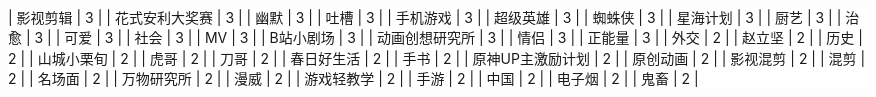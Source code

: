 | 影视剪辑 | 3 |
| 花式安利大奖赛 | 3 |
| 幽默 | 3 |
| 吐槽 | 3 |
| 手机游戏 | 3 |
| 超级英雄 | 3 |
| 蜘蛛侠 | 3 |
| 星海计划 | 3 |
| 厨艺 | 3 |
| 治愈 | 3 |
| 可爱 | 3 |
| 社会 | 3 |
| MV | 3 |
| B站小剧场 | 3 |
| 动画创想研究所 | 3 |
| 情侣 | 3 |
| 正能量 | 3 |
| 外交 | 2 |
| 赵立坚 | 2 |
| 历史 | 2 |
| 山城小栗旬 | 2 |
| 虎哥 | 2 |
| 刀哥 | 2 |
| 春日好生活 | 2 |
| 手书 | 2 |
| 原神UP主激励计划 | 2 |
| 原创动画 | 2 |
| 影视混剪 | 2 |
| 混剪 | 2 |
| 名场面 | 2 |
| 万物研究所 | 2 |
| 漫威 | 2 |
| 游戏轻教学 | 2 |
| 手游 | 2 |
| 中国 | 2 |
| 电子烟 | 2 |
| 鬼畜 | 2 |